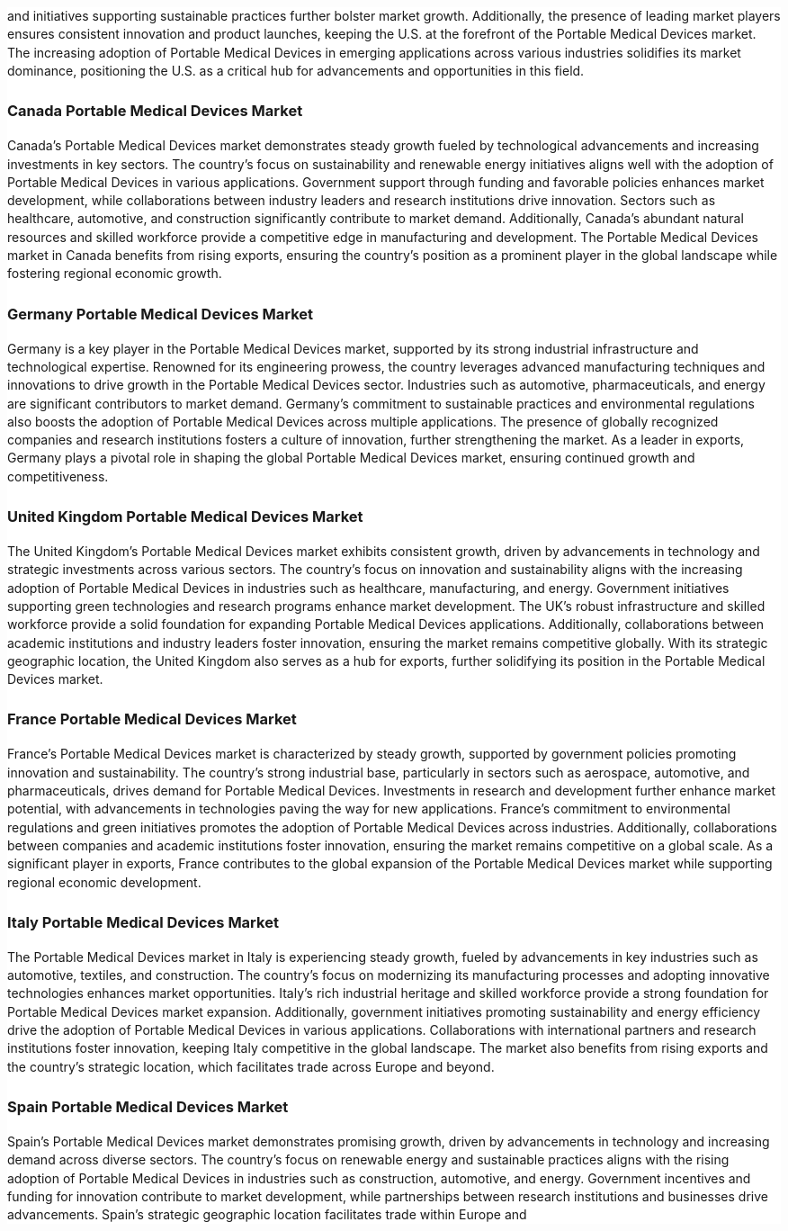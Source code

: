 and initiatives supporting sustainable practices further bolster market growth. Additionally, the presence of leading market players ensures consistent innovation and product launches, keeping the U.S. at the forefront of the Portable Medical Devices market. The increasing adoption of Portable Medical Devices in emerging applications across various industries solidifies its market dominance, positioning the U.S. as a critical hub for advancements and opportunities in this field.</p><h3>Canada Portable Medical Devices Market</h3><p>Canada&rsquo;s Portable Medical Devices market demonstrates steady growth fueled by technological advancements and increasing investments in key sectors. The country&rsquo;s focus on sustainability and renewable energy initiatives aligns well with the adoption of Portable Medical Devices in various applications. Government support through funding and favorable policies enhances market development, while collaborations between industry leaders and research institutions drive innovation. Sectors such as healthcare, automotive, and construction significantly contribute to market demand. Additionally, Canada&rsquo;s abundant natural resources and skilled workforce provide a competitive edge in manufacturing and development. The Portable Medical Devices market in Canada benefits from rising exports, ensuring the country&rsquo;s position as a prominent player in the global landscape while fostering regional economic growth.</p><h3>Germany Portable Medical Devices Market</h3><p>Germany is a key player in the Portable Medical Devices market, supported by its strong industrial infrastructure and technological expertise. Renowned for its engineering prowess, the country leverages advanced manufacturing techniques and innovations to drive growth in the Portable Medical Devices sector. Industries such as automotive, pharmaceuticals, and energy are significant contributors to market demand. Germany&rsquo;s commitment to sustainable practices and environmental regulations also boosts the adoption of Portable Medical Devices across multiple applications. The presence of globally recognized companies and research institutions fosters a culture of innovation, further strengthening the market. As a leader in exports, Germany plays a pivotal role in shaping the global Portable Medical Devices market, ensuring continued growth and competitiveness.</p><h3>United Kingdom Portable Medical Devices Market</h3><p>The United Kingdom&rsquo;s Portable Medical Devices market exhibits consistent growth, driven by advancements in technology and strategic investments across various sectors. The country&rsquo;s focus on innovation and sustainability aligns with the increasing adoption of Portable Medical Devices in industries such as healthcare, manufacturing, and energy. Government initiatives supporting green technologies and research programs enhance market development. The UK&rsquo;s robust infrastructure and skilled workforce provide a solid foundation for expanding Portable Medical Devices applications. Additionally, collaborations between academic institutions and industry leaders foster innovation, ensuring the market remains competitive globally. With its strategic geographic location, the United Kingdom also serves as a hub for exports, further solidifying its position in the Portable Medical Devices market.</p><h3>France Portable Medical Devices Market</h3><p>France&rsquo;s Portable Medical Devices market is characterized by steady growth, supported by government policies promoting innovation and sustainability. The country&rsquo;s strong industrial base, particularly in sectors such as aerospace, automotive, and pharmaceuticals, drives demand for Portable Medical Devices. Investments in research and development further enhance market potential, with advancements in technologies paving the way for new applications. France&rsquo;s commitment to environmental regulations and green initiatives promotes the adoption of Portable Medical Devices across industries. Additionally, collaborations between companies and academic institutions foster innovation, ensuring the market remains competitive on a global scale. As a significant player in exports, France contributes to the global expansion of the Portable Medical Devices market while supporting regional economic development.</p><h3>Italy Portable Medical Devices Market</h3><p>The Portable Medical Devices market in Italy is experiencing steady growth, fueled by advancements in key industries such as automotive, textiles, and construction. The country&rsquo;s focus on modernizing its manufacturing processes and adopting innovative technologies enhances market opportunities. Italy&rsquo;s rich industrial heritage and skilled workforce provide a strong foundation for Portable Medical Devices market expansion. Additionally, government initiatives promoting sustainability and energy efficiency drive the adoption of Portable Medical Devices in various applications. Collaborations with international partners and research institutions foster innovation, keeping Italy competitive in the global landscape. The market also benefits from rising exports and the country&rsquo;s strategic location, which facilitates trade across Europe and beyond.</p><h3>Spain Portable Medical Devices Market</h3><p>Spain&rsquo;s Portable Medical Devices market demonstrates promising growth, driven by advancements in technology and increasing demand across diverse sectors. The country&rsquo;s focus on renewable energy and sustainable practices aligns with the rising adoption of Portable Medical Devices in industries such as construction, automotive, and energy. Government incentives and funding for innovation contribute to market development, while partnerships between research institutions and businesses drive advancements. Spain&rsquo;s strategic geographic location facilitates trade within Europe and